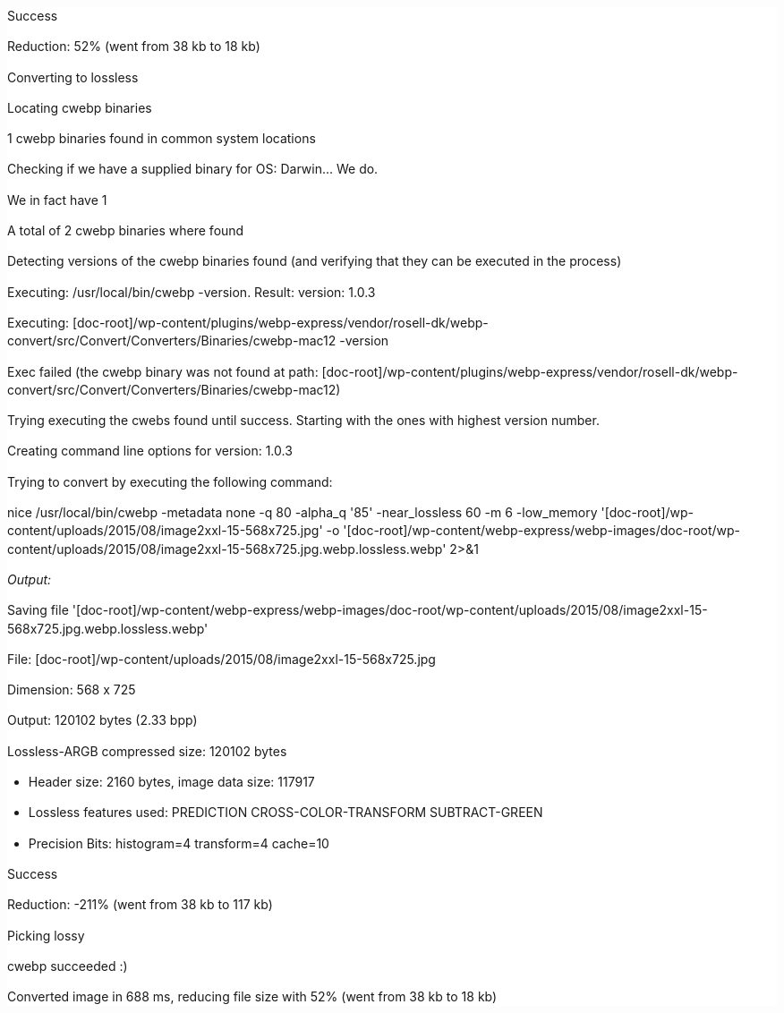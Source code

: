 Success

Reduction: 52% (went from 38 kb to 18 kb)


Converting to lossless

Locating cwebp binaries

1 cwebp binaries found in common system locations

Checking if we have a supplied binary for OS: Darwin... We do.

We in fact have 1

A total of 2 cwebp binaries where found

Detecting versions of the cwebp binaries found (and verifying that they can be executed in the process)

Executing: /usr/local/bin/cwebp -version. Result: version: 1.0.3

Executing: [doc-root]/wp-content/plugins/webp-express/vendor/rosell-dk/webp-convert/src/Convert/Converters/Binaries/cwebp-mac12 -version

Exec failed (the cwebp binary was not found at path: [doc-root]/wp-content/plugins/webp-express/vendor/rosell-dk/webp-convert/src/Convert/Converters/Binaries/cwebp-mac12)

Trying executing the cwebs found until success. Starting with the ones with highest version number.

Creating command line options for version: 1.0.3

Trying to convert by executing the following command:

nice /usr/local/bin/cwebp -metadata none -q 80 -alpha_q '85' -near_lossless 60 -m 6 -low_memory '[doc-root]/wp-content/uploads/2015/08/image2xxl-15-568x725.jpg' -o '[doc-root]/wp-content/webp-express/webp-images/doc-root/wp-content/uploads/2015/08/image2xxl-15-568x725.jpg.webp.lossless.webp' 2>&1


*Output:* 

Saving file '[doc-root]/wp-content/webp-express/webp-images/doc-root/wp-content/uploads/2015/08/image2xxl-15-568x725.jpg.webp.lossless.webp'

File:      [doc-root]/wp-content/uploads/2015/08/image2xxl-15-568x725.jpg

Dimension: 568 x 725

Output:    120102 bytes (2.33 bpp)

Lossless-ARGB compressed size: 120102 bytes

  * Header size: 2160 bytes, image data size: 117917

  * Lossless features used: PREDICTION CROSS-COLOR-TRANSFORM SUBTRACT-GREEN

  * Precision Bits: histogram=4 transform=4 cache=10


Success

Reduction: -211% (went from 38 kb to 117 kb)


Picking lossy

cwebp succeeded :)


Converted image in 688 ms, reducing file size with 52% (went from 38 kb to 18 kb)

